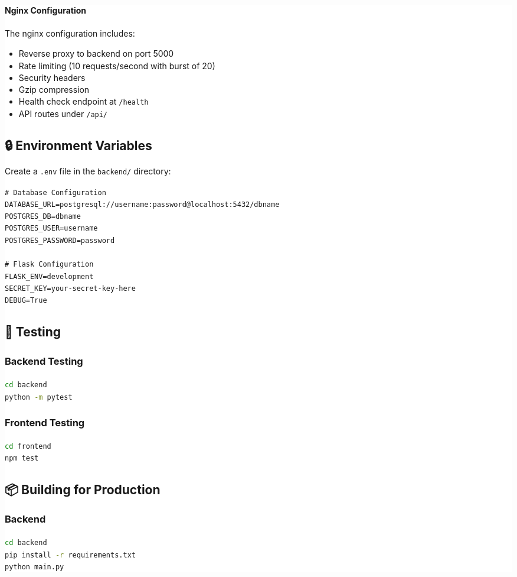 #### Nginx Configuration

The nginx configuration includes:
- Reverse proxy to backend on port 5000
- Rate limiting (10 requests/second with burst of 20)
- Security headers
- Gzip compression
- Health check endpoint at `/health`
- API routes under `/api/`

## 🔒 Environment Variables

Create a `.env` file in the `backend/` directory:

```env
# Database Configuration
DATABASE_URL=postgresql://username:password@localhost:5432/dbname
POSTGRES_DB=dbname
POSTGRES_USER=username
POSTGRES_PASSWORD=password

# Flask Configuration
FLASK_ENV=development
SECRET_KEY=your-secret-key-here
DEBUG=True
```

## 🧪 Testing

### Backend Testing

```bash
cd backend
python -m pytest
```

### Frontend Testing

```bash
cd frontend
npm test
```

## 📦 Building for Production

### Backend

```bash
cd backend
pip install -r requirements.txt
python main.py
```
